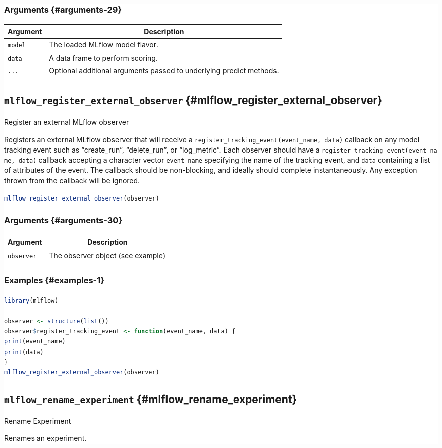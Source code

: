 ### Arguments {#arguments-29}

| Argument | Description                                                         |
|-------------|---------------------------------------------------------|
| `model`  | The loaded MLflow model flavor.                                     |
| `data`   | A data frame to perform scoring.                                    |
| `...`    | Optional additional arguments passed to underlying predict methods. |

## `mlflow_register_external_observer` {#mlflow_register_external_observer}

Register an external MLflow observer

Registers an external MLflow observer that will receive a
`register_tracking_event(event_name, data)` callback on any model
tracking event such as “create_run”, “delete_run”, or “log_metric”. Each
observer should have a `register_tracking_event(event_name, data)`
callback accepting a character vector `event_name` specifying the name
of the tracking event, and `data` containing a list of attributes of the
event. The callback should be non-blocking, and ideally should complete
instantaneously. Any exception thrown from the callback will be ignored.

~~~ r
mlflow_register_external_observer(observer)
~~~

### Arguments {#arguments-30}

| Argument   | Description                       |
|------------|-----------------------------------|
| `observer` | The observer object (see example) |

### Examples {#examples-1}

~~~ r
library(mlflow)

observer <- structure(list())
observer$register_tracking_event <- function(event_name, data) {
print(event_name)
print(data)
}
mlflow_register_external_observer(observer)
~~~

## `mlflow_rename_experiment` {#mlflow_rename_experiment}

Rename Experiment

Renames an experiment.
